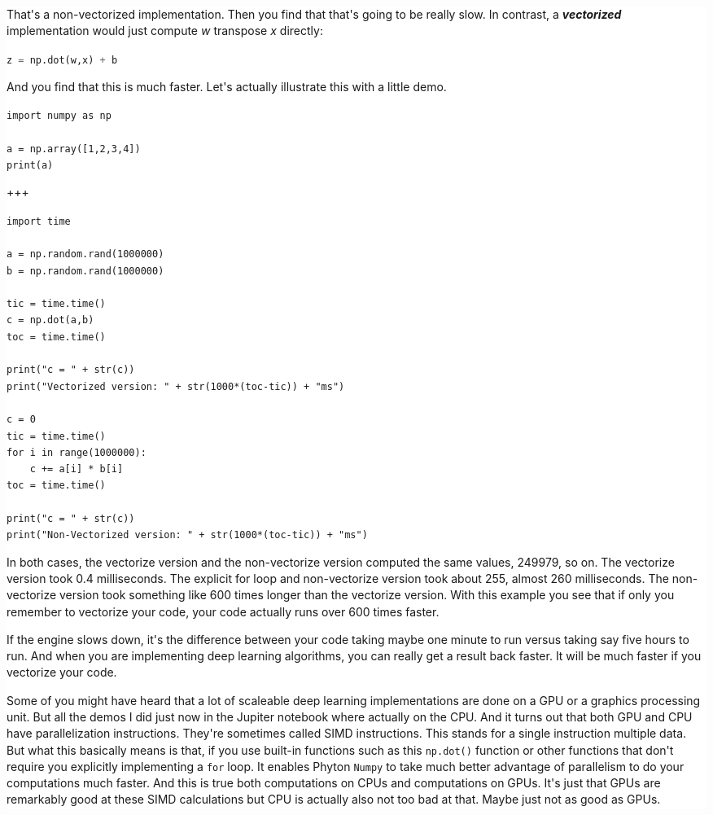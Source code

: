 That's a non-vectorized implementation. Then you find that that's going to be really slow. In contrast, a ***vectorized*** implementation would just compute $w$ transpose $x$ directly:

```python
z = np.dot(w,x) + b
```
And you find that this is much faster. Let's actually illustrate this with a little demo. 

```{code-cell} ipython3
import numpy as np

a = np.array([1,2,3,4])
print(a)
```
+++

```{code-cell} ipython3
import time

a = np.random.rand(1000000)
b = np.random.rand(1000000)

tic = time.time()
c = np.dot(a,b)
toc = time.time()

print("c = " + str(c))
print("Vectorized version: " + str(1000*(toc-tic)) + "ms")

c = 0
tic = time.time()
for i in range(1000000):
	c += a[i] * b[i]
toc = time.time()

print("c = " + str(c))
print("Non-Vectorized version: " + str(1000*(toc-tic)) + "ms")
```

In both cases, the vectorize version and the non-vectorize version computed the same values, 249979, so on. The vectorize version took 0.4 milliseconds. The explicit for loop and non-vectorize version took about 255, almost 260 milliseconds. The non-vectorize version took something like 600 times longer than the vectorize version. With this example you see that if only you remember to vectorize your code, your code actually runs over 600 times faster.

If the engine slows down, it's the difference between your code taking maybe one minute to run versus taking say five hours to run. And when you are implementing deep learning algorithms, you can really get a result back faster. It will be much faster if you vectorize your code. 

Some of you might have heard that a lot of scaleable deep learning implementations are done on a GPU or a graphics processing unit. But all the demos I did just now in the Jupiter notebook where actually on the CPU. And it turns out that both GPU and CPU have parallelization instructions. They're sometimes called SIMD instructions. This stands for a single instruction multiple data. But what this basically means is that, if you use built-in functions such as this `np.dot()` function or other functions that don't require you explicitly implementing a `for` loop. It enables Phyton `Numpy` to take much better advantage of parallelism to do your computations much faster.  And this is true both computations on CPUs and computations on GPUs. It's just that GPUs are remarkably good at these SIMD calculations but CPU is actually also not too bad at that. Maybe just not as good as GPUs. 
